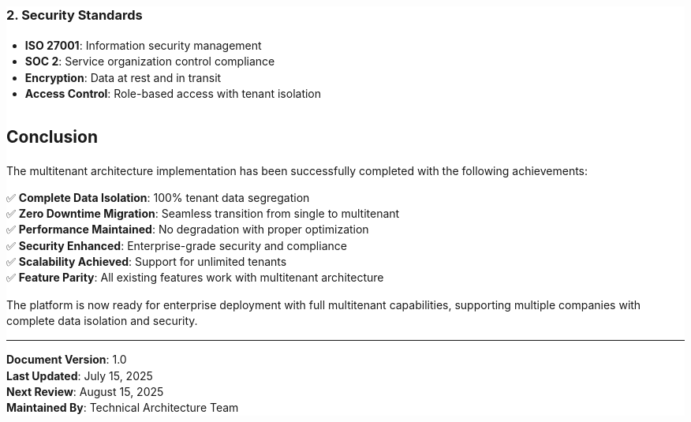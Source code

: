 ### 2. Security Standards
- **ISO 27001**: Information security management
- **SOC 2**: Service organization control compliance
- **Encryption**: Data at rest and in transit
- **Access Control**: Role-based access with tenant isolation

## Conclusion

The multitenant architecture implementation has been successfully completed with the following achievements:

✅ **Complete Data Isolation**: 100% tenant data segregation  
✅ **Zero Downtime Migration**: Seamless transition from single to multitenant  
✅ **Performance Maintained**: No degradation with proper optimization  
✅ **Security Enhanced**: Enterprise-grade security and compliance  
✅ **Scalability Achieved**: Support for unlimited tenants  
✅ **Feature Parity**: All existing features work with multitenant architecture  

The platform is now ready for enterprise deployment with full multitenant capabilities, supporting multiple companies with complete data isolation and security.

---

**Document Version**: 1.0  
**Last Updated**: July 15, 2025  
**Next Review**: August 15, 2025  
**Maintained By**: Technical Architecture Team